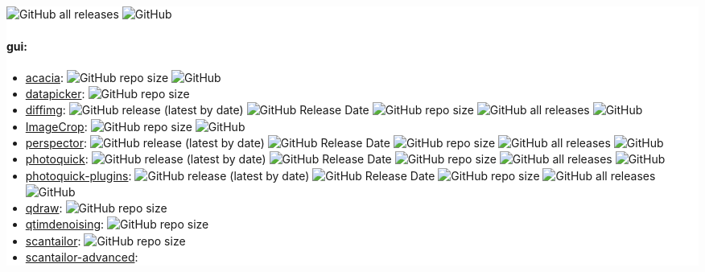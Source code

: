 ![GitHub all releases](https://img.shields.io/github/downloads/ImageProcessing-ElectronicPublications/python-trimimagetopdf/total)
![GitHub](https://img.shields.io/github/license/ImageProcessing-ElectronicPublications/python-trimimagetopdf)

#### gui:

* [acacia](https://github.com/ImageProcessing-ElectronicPublications/acacia):
![GitHub repo size](https://img.shields.io/github/repo-size/ImageProcessing-ElectronicPublications/acacia)
![GitHub](https://img.shields.io/github/license/ImageProcessing-ElectronicPublications/acacia)
* [datapicker](https://github.com/ImageProcessing-ElectronicPublications/datapicker):
![GitHub repo size](https://img.shields.io/github/repo-size/ImageProcessing-ElectronicPublications/datapicker)
* [diffimg](https://github.com/ImageProcessing-ElectronicPublications/diffimg):
![GitHub release (latest by date)](https://img.shields.io/github/v/release/ImageProcessing-ElectronicPublications/diffimg)
![GitHub Release Date](https://img.shields.io/github/release-date/ImageProcessing-ElectronicPublications/diffimg)
![GitHub repo size](https://img.shields.io/github/repo-size/ImageProcessing-ElectronicPublications/diffimg)
![GitHub all releases](https://img.shields.io/github/downloads/ImageProcessing-ElectronicPublications/diffimg/total)
![GitHub](https://img.shields.io/github/license/ImageProcessing-ElectronicPublications/diffimg)
* [ImageCrop](https://github.com/ImageProcessing-ElectronicPublications/ImageCrop):
![GitHub repo size](https://img.shields.io/github/repo-size/ImageProcessing-ElectronicPublications/ImageCrop)
![GitHub](https://img.shields.io/github/license/ImageProcessing-ElectronicPublications/ImageCrop)
* [perspector](https://github.com/ImageProcessing-ElectronicPublications/perspector):
![GitHub release (latest by date)](https://img.shields.io/github/v/release/ImageProcessing-ElectronicPublications/perspector)
![GitHub Release Date](https://img.shields.io/github/release-date/ImageProcessing-ElectronicPublications/perspector)
![GitHub repo size](https://img.shields.io/github/repo-size/ImageProcessing-ElectronicPublications/perspector)
![GitHub all releases](https://img.shields.io/github/downloads/ImageProcessing-ElectronicPublications/perspector/total)
![GitHub](https://img.shields.io/github/license/ImageProcessing-ElectronicPublications/perspector)
* [photoquick](https://github.com/ImageProcessing-ElectronicPublications/photoquick):
![GitHub release (latest by date)](https://img.shields.io/github/v/release/ImageProcessing-ElectronicPublications/photoquick)
![GitHub Release Date](https://img.shields.io/github/release-date/ImageProcessing-ElectronicPublications/photoquick)
![GitHub repo size](https://img.shields.io/github/repo-size/ImageProcessing-ElectronicPublications/photoquick)
![GitHub all releases](https://img.shields.io/github/downloads/ImageProcessing-ElectronicPublications/photoquick/total)
![GitHub](https://img.shields.io/github/license/ImageProcessing-ElectronicPublications/photoquick)
* [photoquick-plugins](https://github.com/ImageProcessing-ElectronicPublications/photoquick-plugins):
![GitHub release (latest by date)](https://img.shields.io/github/v/release/ImageProcessing-ElectronicPublications/photoquick-plugins)
![GitHub Release Date](https://img.shields.io/github/release-date/ImageProcessing-ElectronicPublications/photoquick-plugins)
![GitHub repo size](https://img.shields.io/github/repo-size/ImageProcessing-ElectronicPublications/photoquick-plugins)
![GitHub all releases](https://img.shields.io/github/downloads/ImageProcessing-ElectronicPublications/photoquick-plugins/total)
![GitHub](https://img.shields.io/github/license/ImageProcessing-ElectronicPublications/photoquick-plugins)
* [qdraw](https://github.com/ImageProcessing-ElectronicPublications/qdraw):
![GitHub repo size](https://img.shields.io/github/repo-size/ImageProcessing-ElectronicPublications/qdraw)
* [qtimdenoising](https://github.com/ImageProcessing-ElectronicPublications/qtimdenoising):
![GitHub repo size](https://img.shields.io/github/repo-size/ImageProcessing-ElectronicPublications/qtimdenoising)
* [scantailor](https://github.com/ImageProcessing-ElectronicPublications/scantailor):
![GitHub repo size](https://img.shields.io/github/repo-size/ImageProcessing-ElectronicPublications/scantailor)
* [scantailor-advanced](https://github.com/ImageProcessing-ElectronicPublications/scantailor-advanced):